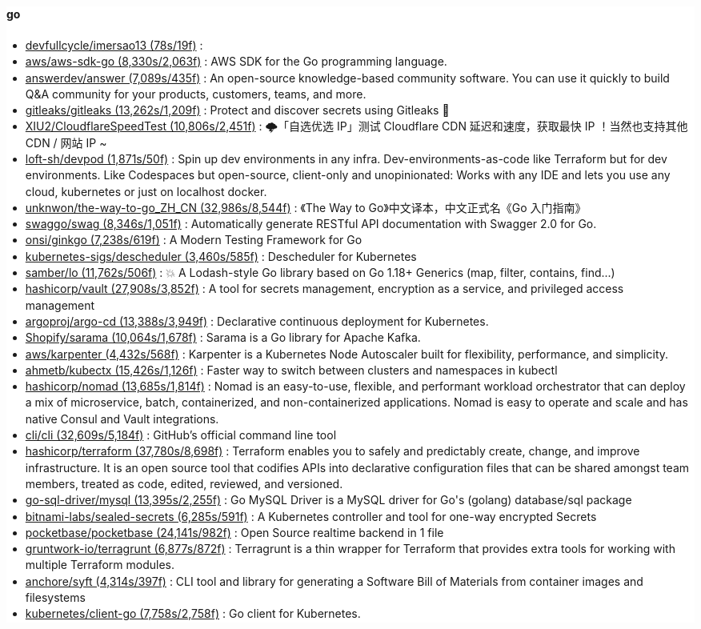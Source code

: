 #### go
* [devfullcycle/imersao13 (78s/19f)](https://github.com/devfullcycle/imersao13) : 
* [aws/aws-sdk-go (8,330s/2,063f)](https://github.com/aws/aws-sdk-go) : AWS SDK for the Go programming language.
* [answerdev/answer (7,089s/435f)](https://github.com/answerdev/answer) : An open-source knowledge-based community software. You can use it quickly to build Q&A community for your products, customers, teams, and more.
* [gitleaks/gitleaks (13,262s/1,209f)](https://github.com/gitleaks/gitleaks) : Protect and discover secrets using Gitleaks 🔑
* [XIU2/CloudflareSpeedTest (10,806s/2,451f)](https://github.com/XIU2/CloudflareSpeedTest) : 🌩「自选优选 IP」测试 Cloudflare CDN 延迟和速度，获取最快 IP ！当然也支持其他 CDN / 网站 IP ~
* [loft-sh/devpod (1,871s/50f)](https://github.com/loft-sh/devpod) : Spin up dev environments in any infra. Dev-environments-as-code like Terraform but for dev environments. Like Codespaces but open-source, client-only and unopinionated: Works with any IDE and lets you use any cloud, kubernetes or just on localhost docker.
* [unknwon/the-way-to-go_ZH_CN (32,986s/8,544f)](https://github.com/unknwon/the-way-to-go_ZH_CN) : 《The Way to Go》中文译本，中文正式名《Go 入门指南》
* [swaggo/swag (8,346s/1,051f)](https://github.com/swaggo/swag) : Automatically generate RESTful API documentation with Swagger 2.0 for Go.
* [onsi/ginkgo (7,238s/619f)](https://github.com/onsi/ginkgo) : A Modern Testing Framework for Go
* [kubernetes-sigs/descheduler (3,460s/585f)](https://github.com/kubernetes-sigs/descheduler) : Descheduler for Kubernetes
* [samber/lo (11,762s/506f)](https://github.com/samber/lo) : 💥 A Lodash-style Go library based on Go 1.18+ Generics (map, filter, contains, find...)
* [hashicorp/vault (27,908s/3,852f)](https://github.com/hashicorp/vault) : A tool for secrets management, encryption as a service, and privileged access management
* [argoproj/argo-cd (13,388s/3,949f)](https://github.com/argoproj/argo-cd) : Declarative continuous deployment for Kubernetes.
* [Shopify/sarama (10,064s/1,678f)](https://github.com/Shopify/sarama) : Sarama is a Go library for Apache Kafka.
* [aws/karpenter (4,432s/568f)](https://github.com/aws/karpenter) : Karpenter is a Kubernetes Node Autoscaler built for flexibility, performance, and simplicity.
* [ahmetb/kubectx (15,426s/1,126f)](https://github.com/ahmetb/kubectx) : Faster way to switch between clusters and namespaces in kubectl
* [hashicorp/nomad (13,685s/1,814f)](https://github.com/hashicorp/nomad) : Nomad is an easy-to-use, flexible, and performant workload orchestrator that can deploy a mix of microservice, batch, containerized, and non-containerized applications. Nomad is easy to operate and scale and has native Consul and Vault integrations.
* [cli/cli (32,609s/5,184f)](https://github.com/cli/cli) : GitHub’s official command line tool
* [hashicorp/terraform (37,780s/8,698f)](https://github.com/hashicorp/terraform) : Terraform enables you to safely and predictably create, change, and improve infrastructure. It is an open source tool that codifies APIs into declarative configuration files that can be shared amongst team members, treated as code, edited, reviewed, and versioned.
* [go-sql-driver/mysql (13,395s/2,255f)](https://github.com/go-sql-driver/mysql) : Go MySQL Driver is a MySQL driver for Go's (golang) database/sql package
* [bitnami-labs/sealed-secrets (6,285s/591f)](https://github.com/bitnami-labs/sealed-secrets) : A Kubernetes controller and tool for one-way encrypted Secrets
* [pocketbase/pocketbase (24,141s/982f)](https://github.com/pocketbase/pocketbase) : Open Source realtime backend in 1 file
* [gruntwork-io/terragrunt (6,877s/872f)](https://github.com/gruntwork-io/terragrunt) : Terragrunt is a thin wrapper for Terraform that provides extra tools for working with multiple Terraform modules.
* [anchore/syft (4,314s/397f)](https://github.com/anchore/syft) : CLI tool and library for generating a Software Bill of Materials from container images and filesystems
* [kubernetes/client-go (7,758s/2,758f)](https://github.com/kubernetes/client-go) : Go client for Kubernetes.
